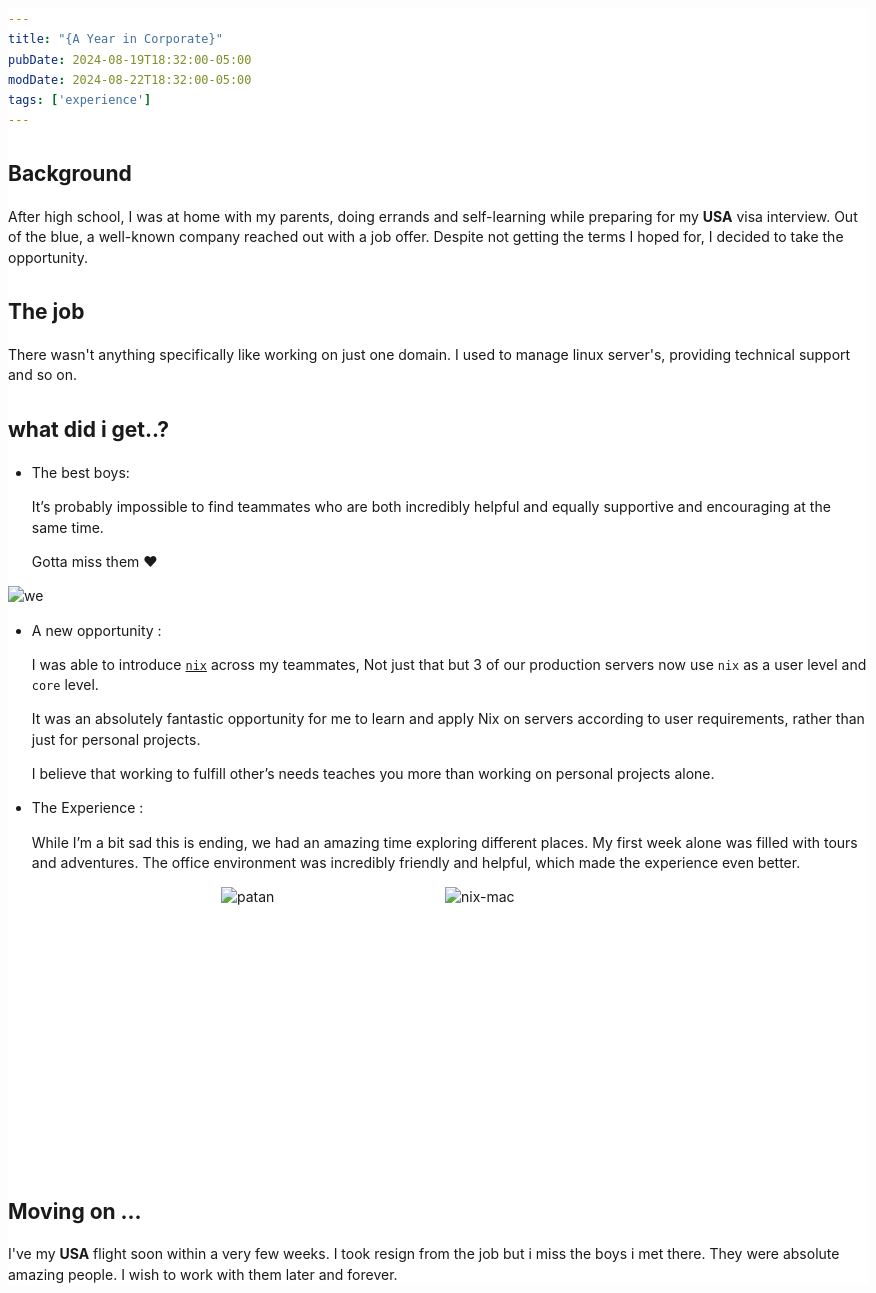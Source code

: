 ```yaml
---
title: "{A Year in Corporate}"
pubDate: 2024-08-19T18:32:00-05:00
modDate: 2024-08-22T18:32:00-05:00
tags: ['experience']
---
```

## Background

After high school, I was at home with my parents, doing errands and
self-learning while preparing for my __USA__ visa interview. Out of the blue, a
well-known company reached out with a job offer. Despite not getting the terms
I hoped for, I decided to take the opportunity.


## The job

There wasn't anything specifically like working on just one domain. I used to
manage linux server's, providing technical support and so on.

## what did i get..?

- The best boys:

    It’s probably impossible to find teammates who are both incredibly helpful and equally supportive and encouraging at the same time.

    Gotta miss them ♥

<img src="/images/mulkot/we.png" alt="we" style="width: 100%; max-width: 500px; height: auto;" />
    
- A new opportunity :
    
    I was able to introduce [`nix`](https://nixos.org) across my teammates, Not
    just that but 3 of our production servers now use `nix` as a user level and
    `core` level. 

    It was an absolutely fantastic opportunity for me to learn
    and apply Nix on servers according to user requirements, rather than just
    for personal projects. 

    I believe that working to fulfill other’s needs teaches you more than
    working on personal projects alone.    

- The Experience :
   
    While I’m a bit sad this is ending, we had an amazing time exploring different
    places. My first week alone was filled with tours and adventures. The office
    environment was incredibly friendly and helpful, which made the experience even
    better.

<div style="display: flex; flex-wrap: wrap; gap: 1rem; justify-content: center;">
    <img alt="patan" src="/images/mulkot/patan.png" style="width: 15rem; height: 20rem; object-fit: cover;"/>
    <img alt="nix-mac" src="/images/mulkot/nix.png" style="width: 15rem; height: 20rem; object-fit: cover;"/>
</div>


## Moving on ...

I've my __USA__ flight soon within a very few weeks. I took resign from the job
but i miss the boys i met there. They were absolute amazing people. I wish to
work with them later and forever.


